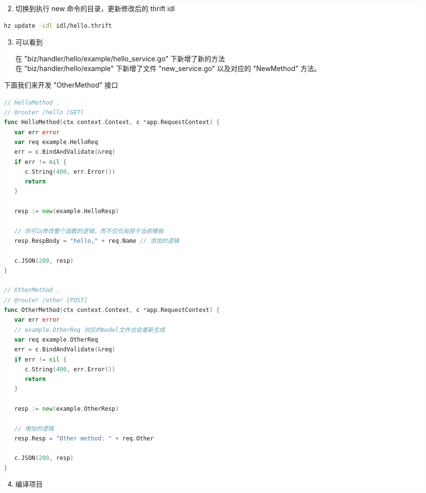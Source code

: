 2.  切换到执行 new 命令的目录，更新修改后的 thrift idl

```bash
hz update -idl idl/hello.thrift
```

3. 可以看到

   在 "biz/handler/hello/example/hello_service.go" 下新增了新的方法<br>
   在 "biz/handler/hello/example" 下新增了文件 "new_service.go" 以及对应的 "NewMethod" 方法。

下面我们来开发 "OtherMethod" 接口

```go
// HelloMethod .
// @router /hello [GET]
func HelloMethod(ctx context.Context, c *app.RequestContext) {
   var err error
   var req example.HelloReq
   err = c.BindAndValidate(&req)
   if err != nil {
      c.String(400, err.Error())
      return
   }

   resp := new(example.HelloResp)

   // 你可以修改整个函数的逻辑，而不仅仅局限于当前模板
   resp.RespBody = "hello," + req.Name // 添加的逻辑

   c.JSON(200, resp)
}

// OtherMethod .
// @router /other [POST]
func OtherMethod(ctx context.Context, c *app.RequestContext) {
   var err error
   // example.OtherReq 对应的model文件也会重新生成
   var req example.OtherReq
   err = c.BindAndValidate(&req)
   if err != nil {
      c.String(400, err.Error())
      return
   }

   resp := new(example.OtherResp)

   // 增加的逻辑
   resp.Resp = "Other method: " + req.Other

   c.JSON(200, resp)
}
```

4.  编译项目

